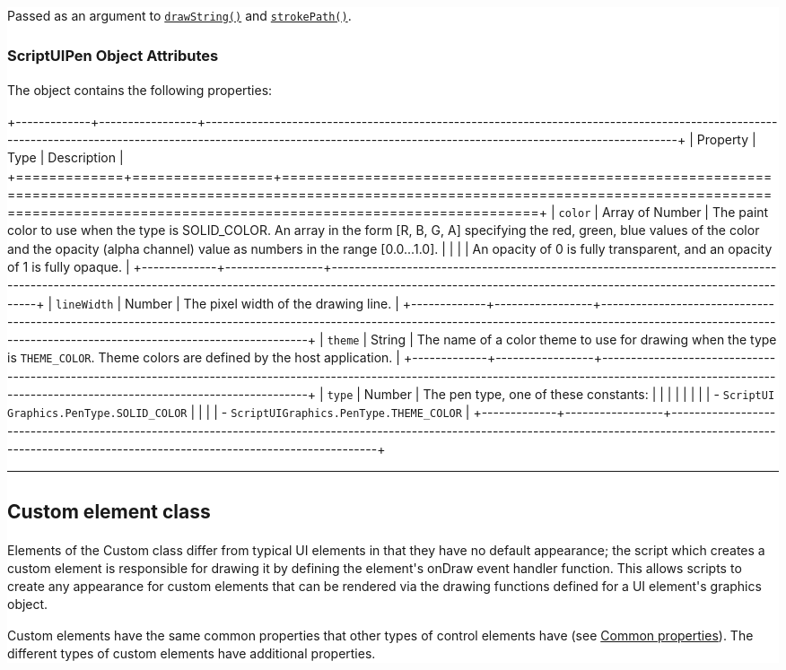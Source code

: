 Passed as an argument to [`drawString()`](#drawstring) and [`strokePath()`](#strokepath).

### ScriptUIPen Object Attributes

The object contains the following properties:

+-------------+-----------------+-----------------------------------------------------------------------------------------------------------------------------------------------------------------------------------------------------------------------+
|  Property   |      Type       |                                                                                                      Description                                                                                                      |
+=============+=================+=======================================================================================================================================================================================================================+
| `color`     | Array of Number | The paint color to use when the type is SOLID_COLOR. An array in the form [R, B, G, A] specifying the red, green, blue values of the color and the opacity (alpha channel) value as numbers in the range [0.0...1.0]. |
|             |                 | An opacity of 0 is fully transparent, and an opacity of 1 is fully opaque.                                                                                                                                            |
+-------------+-----------------+-----------------------------------------------------------------------------------------------------------------------------------------------------------------------------------------------------------------------+
| `lineWidth` | Number          | The pixel width of the drawing line.                                                                                                                                                                                  |
+-------------+-----------------+-----------------------------------------------------------------------------------------------------------------------------------------------------------------------------------------------------------------------+
| `theme`     | String          | The name of a color theme to use for drawing when the type is `THEME_COLOR`. Theme colors are defined by the host application.                                                                                        |
+-------------+-----------------+-----------------------------------------------------------------------------------------------------------------------------------------------------------------------------------------------------------------------+
| `type`      | Number          | The pen type, one of these constants:                                                                                                                                                                                 |
|             |                 |                                                                                                                                                                                                                       |
|             |                 | - `ScriptUIGraphics.PenType.SOLID_COLOR`                                                                                                                                                                              |
|             |                 | - `ScriptUIGraphics.PenType.THEME_COLOR`                                                                                                                                                                              |
+-------------+-----------------+-----------------------------------------------------------------------------------------------------------------------------------------------------------------------------------------------------------------------+

---

## Custom element class

Elements of the Custom class differ from typical UI elements in that they have no default appearance; the script which creates a custom element is responsible for drawing it by defining the element's onDraw event handler function. This allows scripts to create any appearance for custom elements that can be rendered via the drawing functions defined for a UI element's graphics object.

Custom elements have the same common properties that other types of control elements have (see [Common properties](../common-properties)). The different types of custom elements have additional properties.
